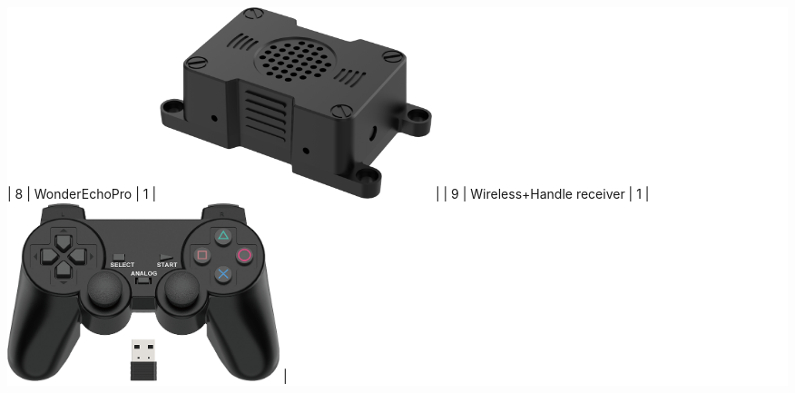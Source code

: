 | 8       | WonderEchoPro                   | 1            | <img  src="../_static/media/chapter_1/section_3/19.png" style="width:300px;"/> |
| 9       | Wireless+Handle receiver        | 1            | <img  src="../_static/media/chapter_1/section_3/16.png" style="width:300px;"/> |